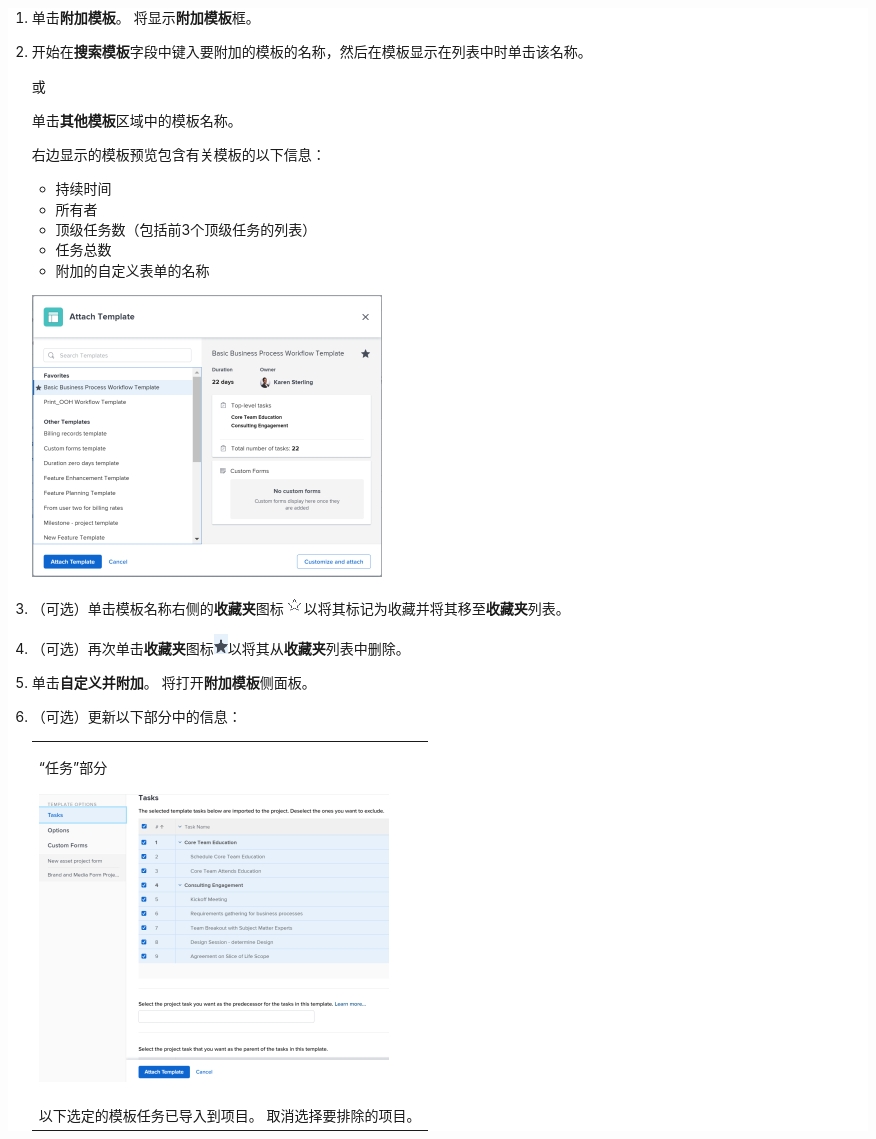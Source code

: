 
1. 单击&#x200B;**附加模板**。 将显示&#x200B;**附加模板**&#x200B;框。

1. 开始在&#x200B;**搜索模板**&#x200B;字段中键入要附加的模板的名称，然后在模板显示在列表中时单击该名称。

   或

   单击&#x200B;**其他模板**&#x200B;区域中的模板名称。

   右边显示的模板预览包含有关模板的以下信息：

   * 持续时间
   * 所有者
   * 顶级任务数（包括前3个顶级任务的列表）
   * 任务总数
   * 附加的自定义表单的名称

   ![附加模板框](assets/attach-template-box-template-preview-area-nwe-350x282.png)

1. （可选）单击模板名称右侧的&#x200B;**收藏夹**&#x200B;图标![收藏夹图标](assets/favorites-icon-small.png)以将其标记为收藏并将其移至&#x200B;**收藏夹**&#x200B;列表。

1. （可选）再次单击&#x200B;**收藏夹**&#x200B;图标![收藏夹图标](assets/favorites-icon-selected.png)以将其从&#x200B;**收藏夹**&#x200B;列表中删除。
1. 单击&#x200B;**自定义并附加**。 将打开&#x200B;**附加模板**&#x200B;侧面板。

1. （可选）更新以下部分中的信息：

   <table style="table-layout:auto"> 
    <col> 
    <col> 
    <tbody> 
     <tr> 
      <td role="rowheader" colspan="2"> <p role="rowheader" colspan="2">“任务”部分</p> <p role="rowheader" colspan="2"> <img src="assets/attach-template-large-box-tasks-section-nwe-350x289.png" style="width: 350;height: 289;"> </p> </td> 
     </tr> 
     <tr> 
      <td role="rowheader">以下选定的模板任务已导入到项目。 取消选择要排除的项目。 </td> 